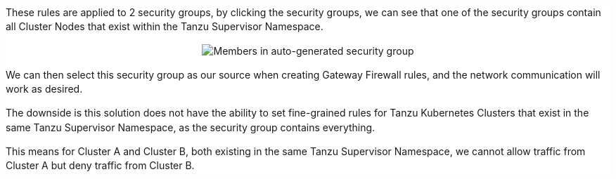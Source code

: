 These rules are applied to 2 security groups, by clicking the security groups, we can see that one of the security groups contain all Cluster Nodes that exist within the Tanzu Supervisor Namespace.

<p align="center">
  <picture>
    <img alt="Members in auto-generated security group" src="https://github.com/sachua/sachua.github.io/assets/41395198/6d197148-f4ad-4899-9f96-2c087a4143af" width="500">
  </picture>
</p>

We can then select this security group as our source when creating Gateway Firewall rules, and the network communication will work as desired.

The downside is this solution does not have the ability to set fine-grained rules for Tanzu Kubernetes Clusters that exist in the same Tanzu Supervisor Namespace, as the security group contains everything.

This means for Cluster A and Cluster B, both existing in the same Tanzu Supervisor Namespace, we cannot allow traffic from Cluster A but deny traffic from Cluster B.

